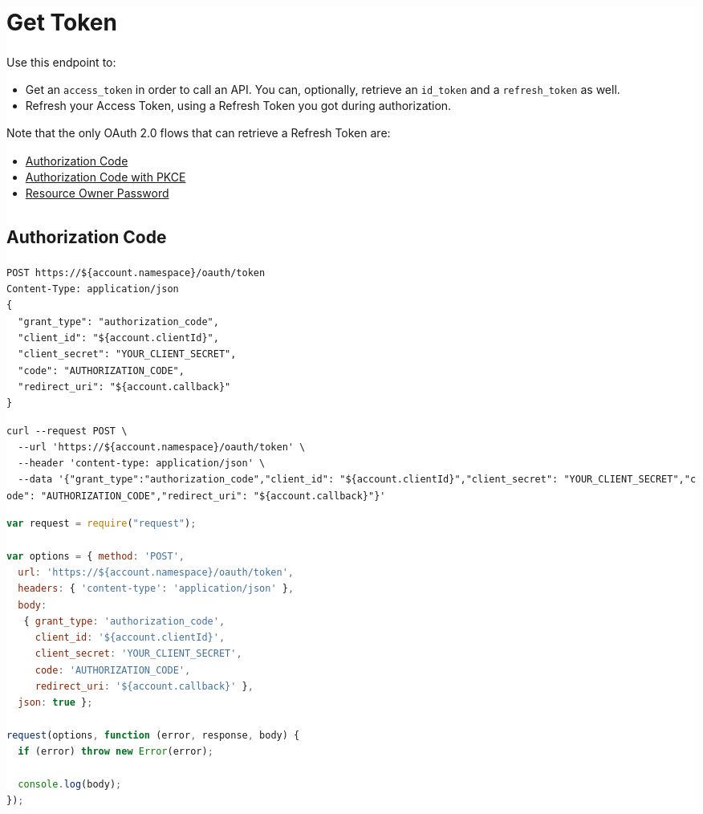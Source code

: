 # Get Token

Use this endpoint to:
- Get an `access_token` in order to call an API. You can, optionally, retrieve an `id_token` and a `refresh_token` as well.
- Refresh your Access Token, using a Refresh Token you got during authorization.

Note that the only OAuth 2.0 flows that can retrieve a Refresh Token are:
- [Authorization Code](/api-auth/grant/authorization-code)
- [Authorization Code with PKCE](/api-auth/grant/authorization-code-pkce)
- [Resource Owner Password](/api-auth/grant/password)

## Authorization Code

```http
POST https://${account.namespace}/oauth/token
Content-Type: application/json
{
  "grant_type": "authorization_code",
  "client_id": "${account.clientId}",
  "client_secret": "YOUR_CLIENT_SECRET",
  "code": "AUTHORIZATION_CODE",
  "redirect_uri": "${account.callback}"
}
```

```shell
curl --request POST \
  --url 'https://${account.namespace}/oauth/token' \
  --header 'content-type: application/json' \
  --data '{"grant_type":"authorization_code","client_id": "${account.clientId}","client_secret": "YOUR_CLIENT_SECRET","code": "AUTHORIZATION_CODE","redirect_uri": "${account.callback}"}'
```

```javascript
var request = require("request");

var options = { method: 'POST',
  url: 'https://${account.namespace}/oauth/token',
  headers: { 'content-type': 'application/json' },
  body:
   { grant_type: 'authorization_code',
     client_id: '${account.clientId}',
     client_secret: 'YOUR_CLIENT_SECRET',
     code: 'AUTHORIZATION_CODE',
     redirect_uri: '${account.callback}' },
  json: true };

request(options, function (error, response, body) {
  if (error) throw new Error(error);

  console.log(body);
});
```
